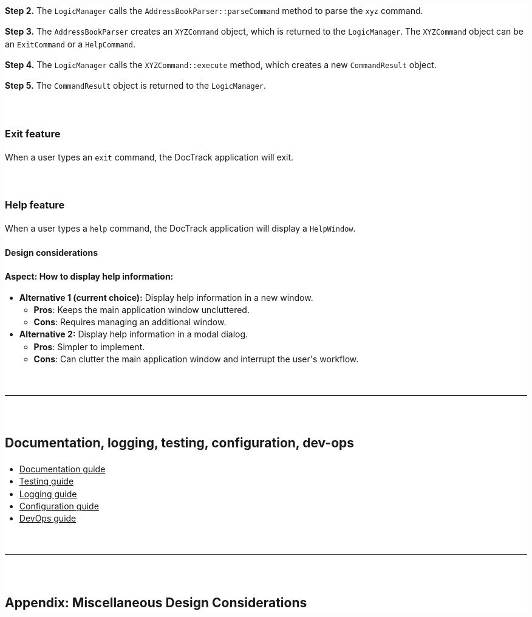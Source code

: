 **Step 2.** The `LogicManager` calls the `AddressBookParser::parseCommand` method to parse the `xyz` command.

**Step 3.** The `AddressBookParser` creates an `XYZCommand` object, which is returned to the 
`LogicManager`. The `XYZCommand` object can be an `ExitCommand` or a `HelpCommand`.

**Step 4.** The `LogicManager` calls the `XYZCommand::execute` method, which creates a new `CommandResult` 
object.

**Step 5.** The `CommandResult` object is returned to the `LogicManager`.

<br>

### Exit feature
When a user types an `exit` command, the DocTrack application will exit.
  
<br>

### Help feature
When a user types a `help` command, the DocTrack application will display a `HelpWindow`.

#### Design considerations

**Aspect: How to display help information:**

* **Alternative 1 (current choice):** Display help information in a new window.
  * **Pros**: Keeps the main application window uncluttered.
  * **Cons**: Requires managing an additional window.
* **Alternative 2:** Display help information in a modal dialog.
  * **Pros**: Simpler to implement.
  * **Cons**: Can clutter the main application window and interrupt the user's workflow.

<br>

--------------------------------------------------------------------------------------------------------------------

<br>

## **Documentation, logging, testing, configuration, dev-ops**

* [Documentation guide](Documentation.md)
* [Testing guide](Testing.md)
* [Logging guide](Logging.md)
* [Configuration guide](Configuration.md)
* [DevOps guide](DevOps.md)

<br>

--------------------------------------------------------------------------------------------------------------------

<br>

## **Appendix: Miscellaneous Design Considerations**
